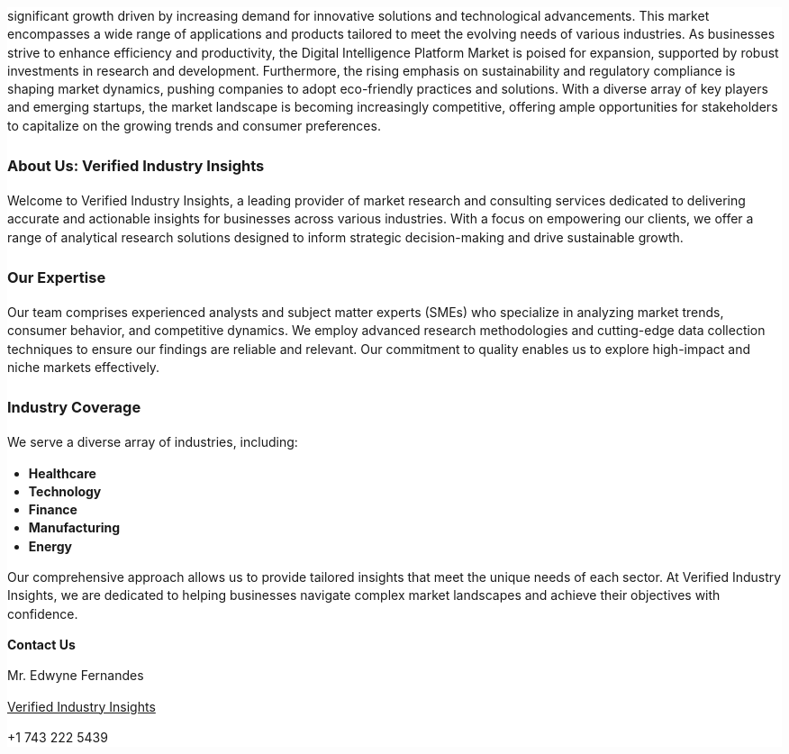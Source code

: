 significant growth driven by increasing demand for innovative solutions and technological advancements. This market encompasses a wide range of applications and products tailored to meet the evolving needs of various industries. As businesses strive to enhance efficiency and productivity, the Digital Intelligence Platform Market is poised for expansion, supported by robust investments in research and development. Furthermore, the rising emphasis on sustainability and regulatory compliance is shaping market dynamics, pushing companies to adopt eco-friendly practices and solutions. With a diverse array of key players and emerging startups, the market landscape is becoming increasingly competitive, offering ample opportunities for stakeholders to capitalize on the growing trends and consumer preferences.</p><h3>About Us: Verified Industry Insights</h3><p>Welcome to Verified Industry Insights, a leading provider of market research and consulting services dedicated to delivering accurate and actionable insights for businesses across various industries. With a focus on empowering our clients, we offer a range of analytical research solutions designed to inform strategic decision-making and drive sustainable growth.</p><h3>Our Expertise</h3><p>Our team comprises experienced analysts and subject matter experts (SMEs) who specialize in analyzing market trends, consumer behavior, and competitive dynamics. We employ advanced research methodologies and cutting-edge data collection techniques to ensure our findings are reliable and relevant. Our commitment to quality enables us to explore high-impact and niche markets effectively.</p><h3>Industry Coverage</h3><p>We serve a diverse array of industries, including:</p><ul><li><strong>Healthcare</strong></li><li><strong>Technology</strong></li><li><strong>Finance</strong></li><li><strong>Manufacturing</strong></li><li><strong>Energy</strong></li></ul><p>Our comprehensive approach allows us to provide tailored insights that meet the unique needs of each sector. At Verified Industry Insights, we are dedicated to helping businesses navigate complex market landscapes and achieve their objectives with confidence.</p><p><strong>Contact Us</strong></p><p>Mr. Edwyne Fernandes</p><p><a href="https://www.verifiedindustryinsights.com/">Verified Industry Insights</a></p><p>+1 743 222 5439</p>
